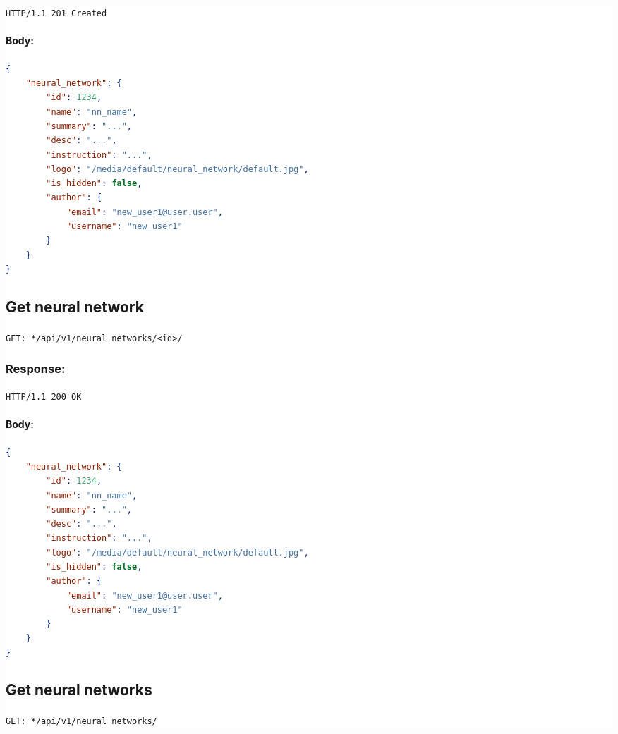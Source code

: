 `HTTP/1.1 201 Created`

#### Body:

```json
{
    "neural_network": {
        "id": 1234,
        "name": "nn_name",
        "summary": "...",
        "desc": "...",
        "instruction": "...",
        "logo": "/media/default/neural_network/default.jpg",
        "is_hidden": false,
        "author": {
            "email": "new_user1@user.user",
            "username": "new_user1"
        }
    }
}
```

## Get neural network 

`GET: */api/v1/neural_networks/<id>/`

### Response:

`HTTP/1.1 200 OK`

#### Body:

```json
{
    "neural_network": {
        "id": 1234,
        "name": "nn_name",
        "summary": "...",
        "desc": "...",
        "instruction": "...",
        "logo": "/media/default/neural_network/default.jpg",
        "is_hidden": false,
        "author": {
            "email": "new_user1@user.user",
            "username": "new_user1"
        }
    }
}
```

## Get neural networks

`GET: */api/v1/neural_networks/`
